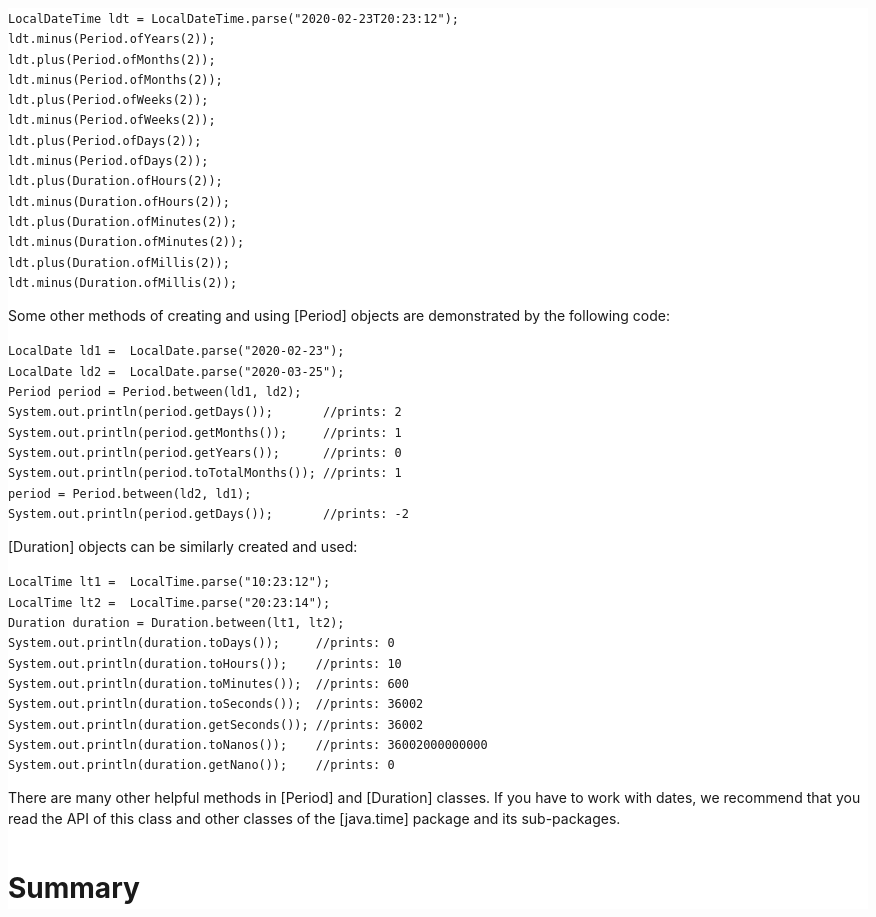 
```
LocalDateTime ldt = LocalDateTime.parse("2020-02-23T20:23:12");
ldt.minus(Period.ofYears(2));
ldt.plus(Period.ofMonths(2));
ldt.minus(Period.ofMonths(2));
ldt.plus(Period.ofWeeks(2));
ldt.minus(Period.ofWeeks(2));
ldt.plus(Period.ofDays(2));
ldt.minus(Period.ofDays(2));
ldt.plus(Duration.ofHours(2));
ldt.minus(Duration.ofHours(2));
ldt.plus(Duration.ofMinutes(2));
ldt.minus(Duration.ofMinutes(2));
ldt.plus(Duration.ofMillis(2));
ldt.minus(Duration.ofMillis(2));
```

Some other methods of creating and using [Period] objects are
demonstrated by the following code:


```
LocalDate ld1 =  LocalDate.parse("2020-02-23");
LocalDate ld2 =  LocalDate.parse("2020-03-25");
Period period = Period.between(ld1, ld2);
System.out.println(period.getDays());       //prints: 2
System.out.println(period.getMonths());     //prints: 1
System.out.println(period.getYears());      //prints: 0
System.out.println(period.toTotalMonths()); //prints: 1
period = Period.between(ld2, ld1);
System.out.println(period.getDays());       //prints: -2
```

[Duration] objects can be similarly created and used:


```
LocalTime lt1 =  LocalTime.parse("10:23:12");
LocalTime lt2 =  LocalTime.parse("20:23:14");
Duration duration = Duration.between(lt1, lt2);
System.out.println(duration.toDays());     //prints: 0
System.out.println(duration.toHours());    //prints: 10
System.out.println(duration.toMinutes());  //prints: 600
System.out.println(duration.toSeconds());  //prints: 36002
System.out.println(duration.getSeconds()); //prints: 36002
System.out.println(duration.toNanos());    //prints: 36002000000000
System.out.println(duration.getNano());    //prints: 0
```

There are many other helpful methods in [Period] and
[Duration] classes. If you have to work with dates, we recommend
that you read the API of this class and other classes of
the [java.time] package and its sub-packages.

Summary
================================================
